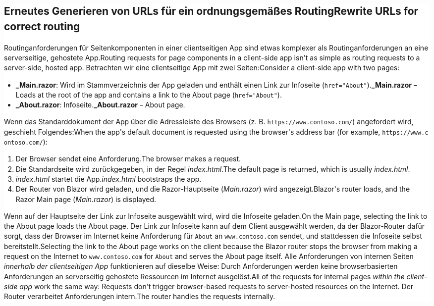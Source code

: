 ## <a name="rewrite-urls-for-correct-routing"></a><span data-ttu-id="1d01d-149">Erneutes Generieren von URLs für ein ordnungsgemäßes Routing</span><span class="sxs-lookup"><span data-stu-id="1d01d-149">Rewrite URLs for correct routing</span></span>

<span data-ttu-id="1d01d-150">Routinganforderungen für Seitenkomponenten in einer clientseitigen App sind etwas komplexer als Routinganforderungen an eine serverseitige, gehostete App.</span><span class="sxs-lookup"><span data-stu-id="1d01d-150">Routing requests for page components in a client-side app isn't as simple as routing requests to a server-side, hosted app.</span></span> <span data-ttu-id="1d01d-151">Betrachten wir eine clientseitige App mit zwei Seiten:</span><span class="sxs-lookup"><span data-stu-id="1d01d-151">Consider a client-side app with two pages:</span></span>

* <span data-ttu-id="1d01d-152">**_Main.razor**: Wird im Stammverzeichnis der App geladen und enthält einen Link zur Infoseite (`href="About"`).</span><span class="sxs-lookup"><span data-stu-id="1d01d-152">**_Main.razor** &ndash; Loads at the root of the app and contains a link to the About page (`href="About"`).</span></span>
* <span data-ttu-id="1d01d-153">**_About.razor**: Infoseite.</span><span class="sxs-lookup"><span data-stu-id="1d01d-153">**_About.razor** &ndash; About page.</span></span>

<span data-ttu-id="1d01d-154">Wenn das Standarddokument der App über die Adressleiste des Browsers (z. B. `https://www.contoso.com/`) angefordert wird, geschieht Folgendes:</span><span class="sxs-lookup"><span data-stu-id="1d01d-154">When the app's default document is requested using the browser's address bar (for example, `https://www.contoso.com/`):</span></span>

1. <span data-ttu-id="1d01d-155">Der Browser sendet eine Anforderung.</span><span class="sxs-lookup"><span data-stu-id="1d01d-155">The browser makes a request.</span></span>
1. <span data-ttu-id="1d01d-156">Die Standardseite wird zurückgegeben, in der Regel *index.html*.</span><span class="sxs-lookup"><span data-stu-id="1d01d-156">The default page is returned, which is usually *index.html*.</span></span>
1. <span data-ttu-id="1d01d-157">*index.html* startet die App.</span><span class="sxs-lookup"><span data-stu-id="1d01d-157">*index.html* bootstraps the app.</span></span>
1. <span data-ttu-id="1d01d-158">Der Router von Blazor wird geladen, und die Razor-Hauptseite (*Main.razor*) wird angezeigt.</span><span class="sxs-lookup"><span data-stu-id="1d01d-158">Blazor's router loads, and the Razor Main page (*Main.razor*) is displayed.</span></span>

<span data-ttu-id="1d01d-159">Wenn auf der Hauptseite der Link zur Infoseite ausgewählt wird, wird die Infoseite geladen.</span><span class="sxs-lookup"><span data-stu-id="1d01d-159">On the Main page, selecting the link to the About page loads the About page.</span></span> <span data-ttu-id="1d01d-160">Der Link zur Infoseite kann auf dem Client ausgewählt werden, da der Blazor-Router dafür sorgt, dass der Browser im Internet keine Anforderung für `About` an `www.contoso.com` sendet, und stattdessen die Infoseite selbst bereitstellt.</span><span class="sxs-lookup"><span data-stu-id="1d01d-160">Selecting the link to the About page works on the client because the Blazor router stops the browser from making a request on the Internet to `www.contoso.com` for `About` and serves the About page itself.</span></span> <span data-ttu-id="1d01d-161">Alle Anforderungen von internen Seiten *innerhalb der clientseitigen App* funktionieren auf dieselbe Weise: Durch Anforderungen werden keine browserbasierten Anforderungen an serverseitig gehostete Ressourcen im Internet ausgelöst.</span><span class="sxs-lookup"><span data-stu-id="1d01d-161">All of the requests for internal pages *within the client-side app* work the same way: Requests don't trigger browser-based requests to server-hosted resources on the Internet.</span></span> <span data-ttu-id="1d01d-162">Der Router verarbeitet Anforderungen intern.</span><span class="sxs-lookup"><span data-stu-id="1d01d-162">The router handles the requests internally.</span></span>
